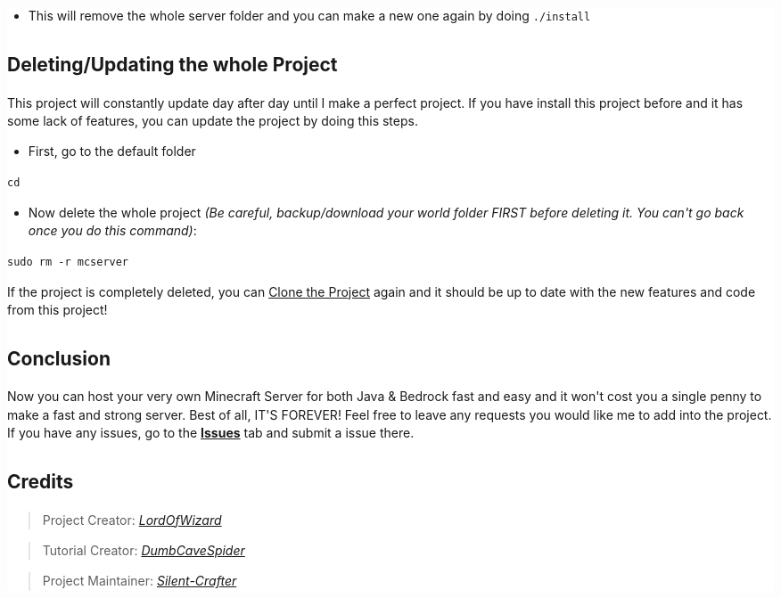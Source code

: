 - This will remove the whole server folder and you can make a new one again by doing `./install`
## Deleting/Updating the whole Project
This project will constantly update day after day until I make a perfect project. If you have install this project before and it has some lack of features, you can update the project by doing this steps.
- First, go to the default folder
```
cd
``` 
- Now delete the whole project *(Be careful, backup/download your world folder FIRST before deleting it. You can't go back once you do this command)*:
```
sudo rm -r mcserver
```
If the project is completely deleted, you can [Clone the Project](https://github.com/lordofwizard/mcserver/blob/main/README.md#installation) again and it should be up to date with the new features and code from this project!
## Conclusion
Now you can host your very own Minecraft Server for both Java & Bedrock fast and easy and it won't cost you a single penny to make a fast and strong server. Best of all, IT'S FOREVER! Feel free to leave any requests you would like me to add into the project. If you have any issues, go to the [**Issues**](https://github.com/lordofwizard/mcserver/issues) tab and submit a issue there.
## Credits
> Project Creator: *[LordOfWizard](https://github.com/lordofwizard)*

> Tutorial Creator: *[DumbCaveSpider](https://github.com/DumbCaveSpider)*

> Project Maintainer: *[Silent-Crafter](https://github.com/Silent-Crafter)*

